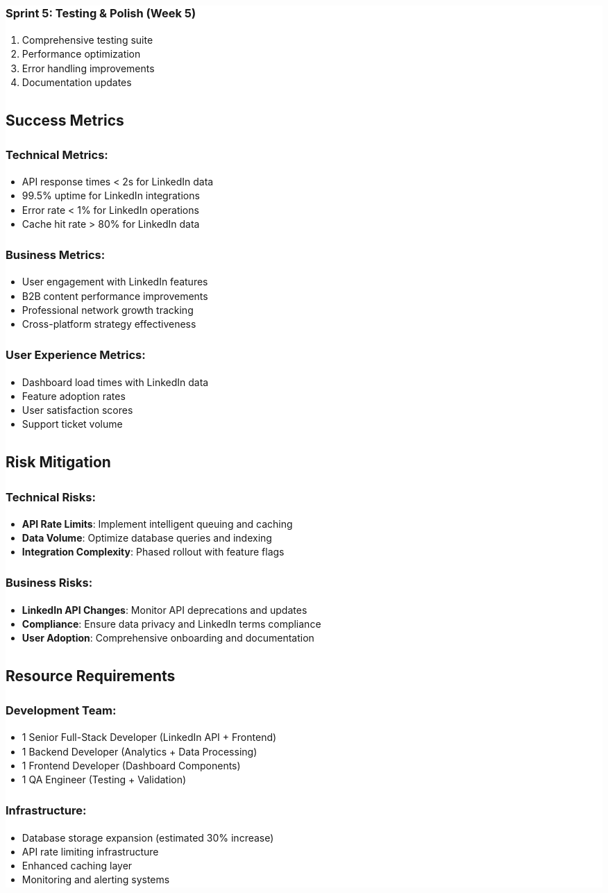 ### Sprint 5: Testing & Polish (Week 5)
1. Comprehensive testing suite
2. Performance optimization
3. Error handling improvements
4. Documentation updates

## Success Metrics

### Technical Metrics:
- API response times < 2s for LinkedIn data
- 99.5% uptime for LinkedIn integrations
- Error rate < 1% for LinkedIn operations
- Cache hit rate > 80% for LinkedIn data

### Business Metrics:
- User engagement with LinkedIn features
- B2B content performance improvements
- Professional network growth tracking
- Cross-platform strategy effectiveness

### User Experience Metrics:
- Dashboard load times with LinkedIn data
- Feature adoption rates
- User satisfaction scores
- Support ticket volume

## Risk Mitigation

### Technical Risks:
- **API Rate Limits**: Implement intelligent queuing and caching
- **Data Volume**: Optimize database queries and indexing
- **Integration Complexity**: Phased rollout with feature flags

### Business Risks:
- **LinkedIn API Changes**: Monitor API deprecations and updates
- **Compliance**: Ensure data privacy and LinkedIn terms compliance
- **User Adoption**: Comprehensive onboarding and documentation

## Resource Requirements

### Development Team:
- 1 Senior Full-Stack Developer (LinkedIn API + Frontend)
- 1 Backend Developer (Analytics + Data Processing)
- 1 Frontend Developer (Dashboard Components)
- 1 QA Engineer (Testing + Validation)

### Infrastructure:
- Database storage expansion (estimated 30% increase)
- API rate limiting infrastructure
- Enhanced caching layer
- Monitoring and alerting systems
